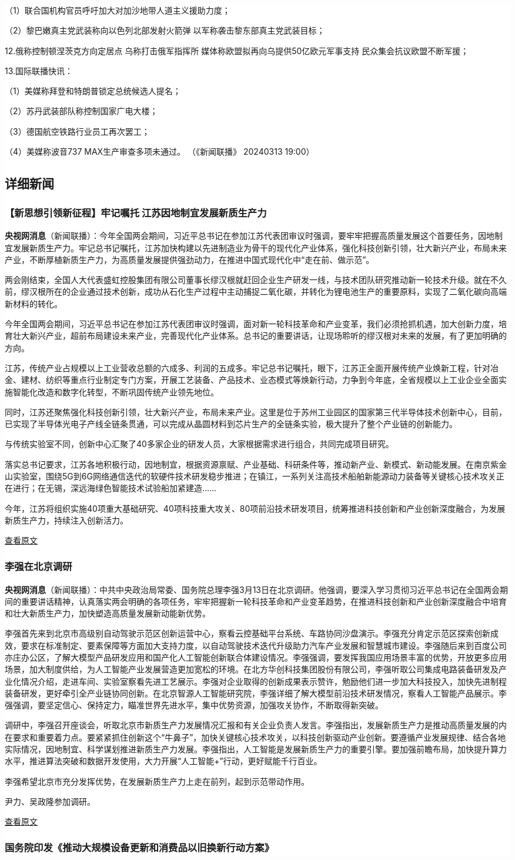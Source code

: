 
（1）联合国机构官员呼吁加大对加沙地带人道主义援助力度；


（2）黎巴嫩真主党武装称向以色列北部发射火箭弹 以军称袭击黎东部真主党武装目标；


12.俄称控制顿涅茨克方向定居点 乌称打击俄军指挥所 媒体称欧盟拟再向乌提供50亿欧元军事支持 民众集会抗议欧盟不断军援；


13.国际联播快讯：


（1）美媒称拜登和特朗普锁定总统候选人提名；


（2）苏丹武装部队称控制国家广电大楼；


（3）德国航空铁路行业员工再次罢工；


（4）美媒称波音737 MAX生产审查多项未通过。
（《新闻联播》 20240313 19:00）

## 详细新闻

### 【新思想引领新征程】牢记嘱托 江苏因地制宜发展新质生产力

<p><strong>央视网消息</strong>（新闻联播）：今年全国两会期间，习近平总书记在参加江苏代表团审议时强调，要牢牢把握高质量发展这个首要任务，因地制宜发展新质生产力。牢记总书记嘱托，江苏加快构建以先进制造业为骨干的现代化产业体系，强化科技创新引领，壮大新兴产业，布局未来产业，不断厚植新质生产力，为高质量发展提供强劲动力，在推进中国式现代化中“走在前、做示范”。<br></p><p>两会刚结束，全国人大代表盛虹控股集团有限公司董事长缪汉根就赶回企业生产研发一线，与技术团队研究推动新一轮技术升级。就在不久前，缪汉根所在的企业通过技术创新，成功从石化生产过程中主动捕捉二氧化碳，并转化为锂电池生产的重要原料，实现了二氧化碳向高端新材料的转化。<br></p><p>今年全国两会期间，习近平总书记在参加江苏代表团审议时强调，面对新一轮科技革命和产业变革，我们必须抢抓机遇，加大创新力度，培育壮大新兴产业，超前布局建设未来产业，完善现代化产业体系。总书记的重要讲话，让现场聆听的缪汉根对未来的发展，有了更加明确的方向。<br></p><p>江苏，传统产业占规模以上工业营收总额的六成多、利润的五成多。牢记总书记嘱托，眼下，江苏正全面开展传统产业焕新工程，针对冶金、建材、纺织等重点行业制定专门方案，开展工艺装备、产品技术、业态模式等焕新行动，力争到今年底，全省规模以上工业企业全面实施智能化改造和数字化转型，不断巩固传统产业领先地位。<br></p><p>同时，江苏还聚焦强化科技创新引领，壮大新兴产业，布局未来产业。这里是位于苏州工业园区的国家第三代半导体技术创新中心，目前，已实现了半导体光电子产线全链条贯通，可以完成从晶圆材料到芯片生产的全链条实验，极大提升了整个产业链的创新能力。<br></p><p>与传统实验室不同，创新中心汇聚了40多家企业的研发人员，大家根据需求进行组合，共同完成项目研究。<br></p><p>落实总书记要求，江苏各地积极行动，因地制宜，根据资源禀赋、产业基础、科研条件等，推动新产业、新模式、新动能发展。在南京紫金山实验室，围绕5G到6G网络通信迭代的软硬件技术研发稳步推进；在镇江，一系列关注高技术船舶新能源动力装备等关键核心技术攻关正在进行；在无锡，深远海绿色智能技术试验船加紧建造……<br></p><p>今年，江苏将组织实施40项重大基础研究、40项科技重大攻关、80项前沿技术研发项目，统筹推进科技创新和产业创新深度融合，为发展新质生产力，持续注入创新活力。</p>

[查看原文](https://tv.cctv.com/2024/03/13/VIDEdJ6Udk8AIQpjeTeh2CKL240313.shtml)

### 李强在北京调研

<p><strong>央视网消息</strong>（新闻联播）：中共中央政治局常委、国务院总理李强3月13日在北京调研。他强调，要深入学习贯彻习近平总书记在全国两会期间的重要讲话精神，认真落实两会明确的各项任务，牢牢把握新一轮科技革命和产业变革趋势，在推进科技创新和产业创新深度融合中培育和壮大新质生产力，加快塑造高质量发展新动能新优势。<br></p><p>李强首先来到北京市高级别自动驾驶示范区创新运营中心，察看云控基础平台系统、车路协同沙盘演示。李强充分肯定示范区探索创新成效，要求在标准制定、要素保障等方面加大支持力度，以自动驾驶技术迭代升级助力汽车产业发展和智慧城市建设。李强随后来到百度公司亦庄办公区，了解大模型产品研发应用和国产化人工智能创新联合体建设情况。李强强调，要发挥我国应用场景丰富的优势，开放更多应用场景，加大制度供给，为人工智能产业发展营造更加宽松的环境。在北方华创科技集团股份有限公司，李强听取公司集成电路装备研发及产业化情况介绍，走进车间、实验室察看先进工艺展示。李强对企业取得的创新成果表示赞许，勉励他们进一步加大科技投入，加快先进制程装备研发，更好牵引全产业链协同创新。在北京智源人工智能研究院，李强详细了解大模型前沿技术研发情况，察看人工智能产品展示。李强强调，要坚定信心、保持定力，瞄准世界先进水平，集中优势资源，加强攻关协作，不断取得新突破。<br></p><p>调研中，李强召开座谈会，听取北京市新质生产力发展情况汇报和有关企业负责人发言。李强指出，发展新质生产力是推动高质量发展的内在要求和重要着力点。要紧紧抓住创新这个“牛鼻子”，加快关键核心技术攻关，以科技创新驱动产业创新。要遵循产业发展规律、结合各地实际情况，因地制宜、科学谋划推进新质生产力发展。李强指出，人工智能是发展新质生产力的重要引擎。要加强前瞻布局，加快提升算力水平，推进算法突破和数据开发使用，大力开展“人工智能+”行动，更好赋能千行百业。<br></p><p>李强希望北京市充分发挥优势，在发展新质生产力上走在前列，起到示范带动作用。<br></p><p>尹力、吴政隆参加调研。</p>

[查看原文](https://tv.cctv.com/2024/03/13/VIDEETUZ5peLAcngCo1ia4tP240313.shtml)

### 国务院印发《推动大规模设备更新和消费品以旧换新行动方案》
